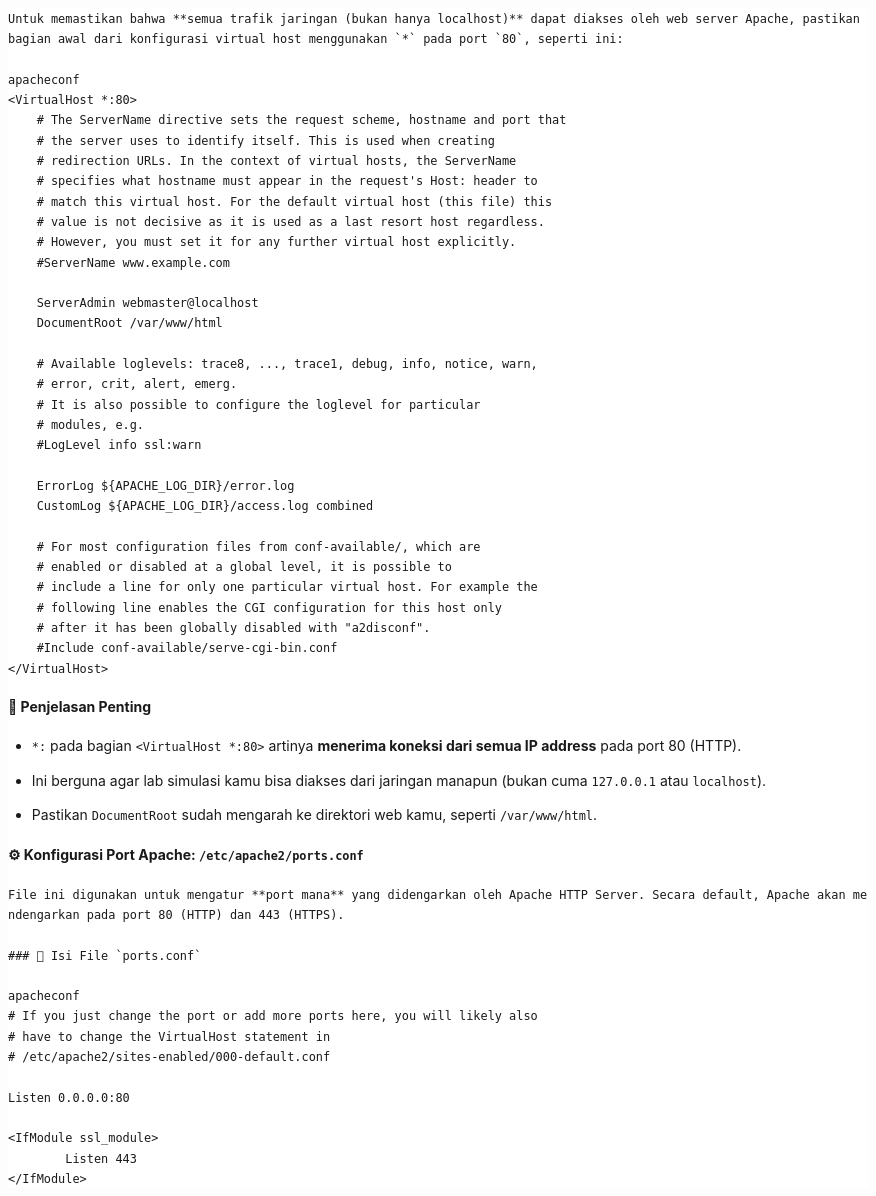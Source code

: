 ```Shell
Untuk memastikan bahwa **semua trafik jaringan (bukan hanya localhost)** dapat diakses oleh web server Apache, pastikan bagian awal dari konfigurasi virtual host menggunakan `*` pada port `80`, seperti ini:

apacheconf
<VirtualHost *:80>
    # The ServerName directive sets the request scheme, hostname and port that
    # the server uses to identify itself. This is used when creating
    # redirection URLs. In the context of virtual hosts, the ServerName
    # specifies what hostname must appear in the request's Host: header to
    # match this virtual host. For the default virtual host (this file) this
    # value is not decisive as it is used as a last resort host regardless.
    # However, you must set it for any further virtual host explicitly.
    #ServerName www.example.com

    ServerAdmin webmaster@localhost
    DocumentRoot /var/www/html

    # Available loglevels: trace8, ..., trace1, debug, info, notice, warn,
    # error, crit, alert, emerg.
    # It is also possible to configure the loglevel for particular
    # modules, e.g.
    #LogLevel info ssl:warn

    ErrorLog ${APACHE_LOG_DIR}/error.log
    CustomLog ${APACHE_LOG_DIR}/access.log combined

    # For most configuration files from conf-available/, which are
    # enabled or disabled at a global level, it is possible to
    # include a line for only one particular virtual host. For example the
    # following line enables the CGI configuration for this host only
    # after it has been globally disabled with "a2disconf".
    #Include conf-available/serve-cgi-bin.conf
</VirtualHost>
```

#### 📌 Penjelasan Penting

- `*:` pada bagian `<VirtualHost *:80>` artinya **menerima koneksi dari semua IP address** pada port 80 (HTTP).
    
- Ini berguna agar lab simulasi kamu bisa diakses dari jaringan manapun (bukan cuma `127.0.0.1` atau `localhost`).
    
- Pastikan `DocumentRoot` sudah mengarah ke direktori web kamu, seperti `/var/www/html`.
    

#### ⚙️ Konfigurasi Port Apache: `/etc/apache2/ports.conf`

```Shell
File ini digunakan untuk mengatur **port mana** yang didengarkan oleh Apache HTTP Server. Secara default, Apache akan mendengarkan pada port 80 (HTTP) dan 443 (HTTPS).

### 📄 Isi File `ports.conf`

apacheconf
# If you just change the port or add more ports here, you will likely also
# have to change the VirtualHost statement in
# /etc/apache2/sites-enabled/000-default.conf

Listen 0.0.0.0:80

<IfModule ssl_module>
        Listen 443
</IfModule>
```